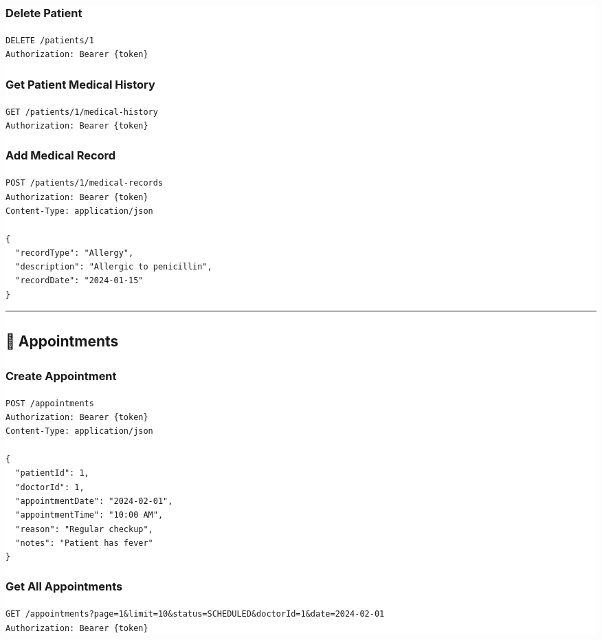 ### Delete Patient
```http
DELETE /patients/1
Authorization: Bearer {token}
```

### Get Patient Medical History
```http
GET /patients/1/medical-history
Authorization: Bearer {token}
```

### Add Medical Record
```http
POST /patients/1/medical-records
Authorization: Bearer {token}
Content-Type: application/json

{
  "recordType": "Allergy",
  "description": "Allergic to penicillin",
  "recordDate": "2024-01-15"
}
```

---

## 📅 Appointments

### Create Appointment
```http
POST /appointments
Authorization: Bearer {token}
Content-Type: application/json

{
  "patientId": 1,
  "doctorId": 1,
  "appointmentDate": "2024-02-01",
  "appointmentTime": "10:00 AM",
  "reason": "Regular checkup",
  "notes": "Patient has fever"
}
```

### Get All Appointments
```http
GET /appointments?page=1&limit=10&status=SCHEDULED&doctorId=1&date=2024-02-01
Authorization: Bearer {token}
```
